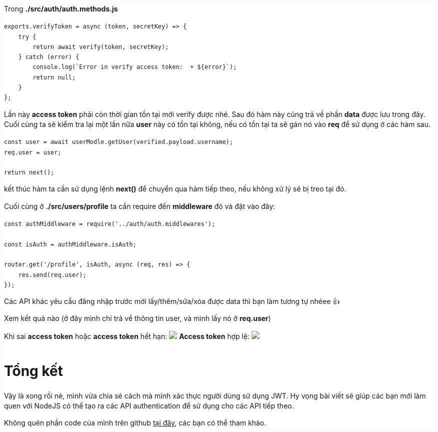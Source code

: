 Trong **./src/auth/auth.methods.js**
```
exports.verifyToken = async (token, secretKey) => {
	try {
		return await verify(token, secretKey);
	} catch (error) {
		console.log(`Error in verify access token:  + ${error}`);
		return null;
	}
};
```
Lần này **access token** phải còn thời gian tồn tại mới verify được nhé. Sau đó hàm này cũng trả về phần **data** được lưu trong đây. Cuối cùng ta sẽ kiểm tra lại một lần nữa **user** này có tồn tại không, nếu có tồn tại ta sẽ gán nó vào **req** để sử dụng ở các hàm sau.
```
const user = await userModle.getUser(verified.payload.username);
req.user = user;

return next();
```
kết thúc hàm ta cần sử dụng lệnh **next()** để chuyển qua hàm tiếp theo, nếu không xử lý sẽ bị treo tại đó.

Cuối cùng ở **./src/users/profile** ta cần require đến **middleware** đó và đặt vào đây:
```
const authMiddleware = require('../auth/auth.middlewares');

const isAuth = authMiddleware.isAuth;

router.get('/profile', isAuth, async (req, res) => {
	res.send(req.user);
});
```
Các API khác yêu cầu đăng nhập trước mới lấy/thêm/sửa/xóa được data thì bạn làm tương tự nhéee :+1:

Xem kết quả nào (ở đây mình chỉ trả về thông tin user, và mình lấy nó ở **req.user**)

Khi sai **access token** hoặc **access token** hết hạn:
![](https://images.viblo.asia/66e55f70-6226-4c76-89f5-31104bacc460.png)
**Access token** hợp lệ:
![](https://images.viblo.asia/ffa4a196-958b-4e95-9a33-bade5aba703b.png)
# Tổng kết
Vậy là xong rồi nè, mình vừa chia sẻ cách mà mình xác thực người dùng sử dụng JWT. Hy vọng bài viết sẽ giúp các bạn mới làm quen với NodeJS có thể tạo ra các API authentication để sử dụng cho các API tiếp theo.

Không quên phần code của mình trên github [tại đây](https://github.com/minhduc1612112/ExpressJS-Authentication), các bạn có thể tham khảo.